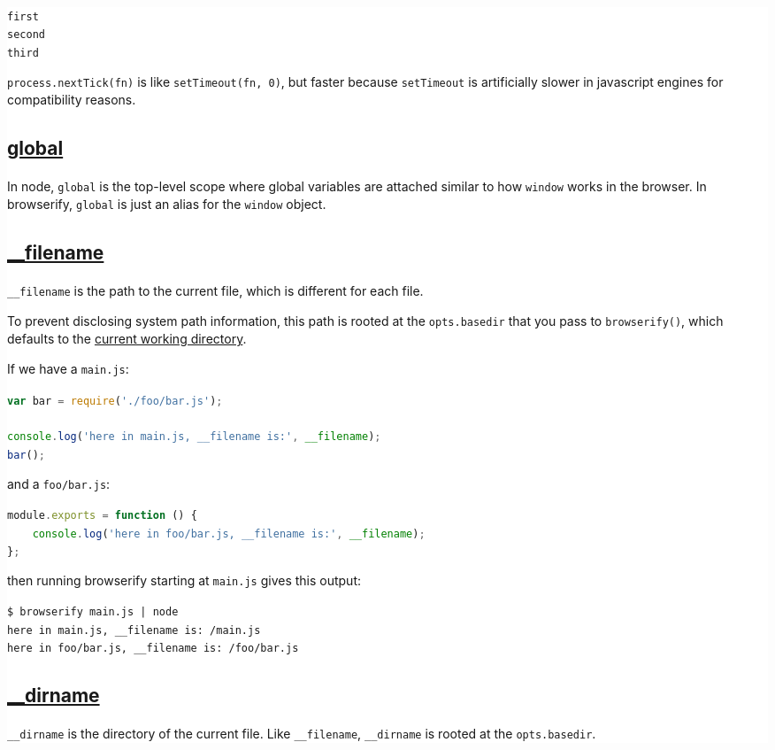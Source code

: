 ```
first
second
third
```

`process.nextTick(fn)` is like `setTimeout(fn, 0)`, but faster because
`setTimeout` is artificially slower in javascript engines for compatibility reasons.

## [global](http://nodejs.org/docs/latest/api/all.html#all_global)

In node, `global` is the top-level scope where global variables are attached
similar to how `window` works in the browser. In browserify, `global` is just an
alias for the `window` object.

## [__filename](http://nodejs.org/docs/latest/api/all.html#all_filename)

`__filename` is the path to the current file, which is different for each file.

To prevent disclosing system path information, this path is rooted at the
`opts.basedir` that you pass to `browserify()`, which defaults to the
[current working directory](https://en.wikipedia.org/wiki/Current_working_directory).

If we have a `main.js`:

``` js
var bar = require('./foo/bar.js');

console.log('here in main.js, __filename is:', __filename);
bar();
```

and a `foo/bar.js`:

``` js
module.exports = function () {
    console.log('here in foo/bar.js, __filename is:', __filename);
};
```

then running browserify starting at `main.js` gives this output:

```
$ browserify main.js | node
here in main.js, __filename is: /main.js
here in foo/bar.js, __filename is: /foo/bar.js
```

## [__dirname](http://nodejs.org/docs/latest/api/all.html#all_dirname)

`__dirname` is the directory of the current file. Like `__filename`, `__dirname`
is rooted at the `opts.basedir`.
